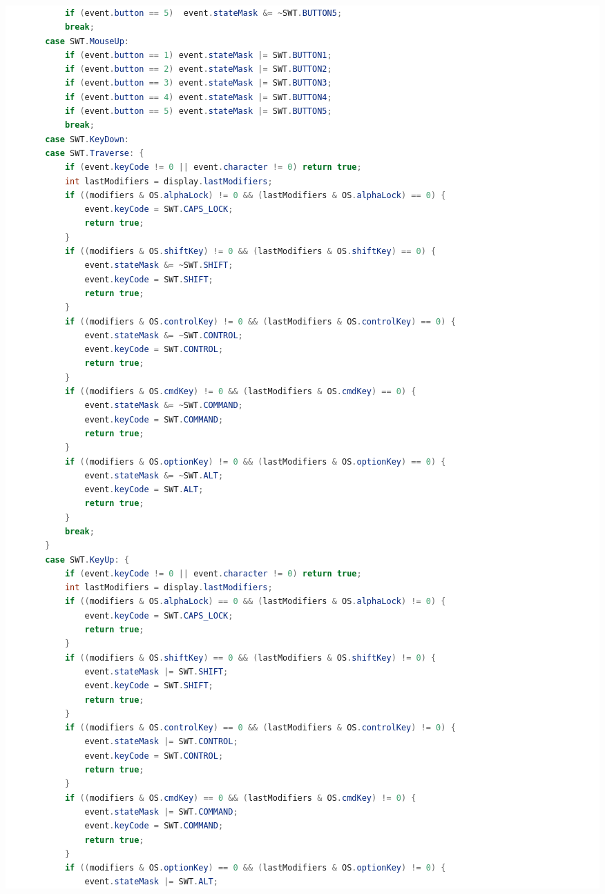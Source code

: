 ```java
			if (event.button == 5)  event.stateMask &= ~SWT.BUTTON5;
			break;
		case SWT.MouseUp:
			if (event.button == 1) event.stateMask |= SWT.BUTTON1;
			if (event.button == 2) event.stateMask |= SWT.BUTTON2;
			if (event.button == 3) event.stateMask |= SWT.BUTTON3;
			if (event.button == 4) event.stateMask |= SWT.BUTTON4;
			if (event.button == 5) event.stateMask |= SWT.BUTTON5;
			break;
		case SWT.KeyDown:
		case SWT.Traverse: {
			if (event.keyCode != 0 || event.character != 0) return true;
			int lastModifiers = display.lastModifiers;
			if ((modifiers & OS.alphaLock) != 0 && (lastModifiers & OS.alphaLock) == 0) {
				event.keyCode = SWT.CAPS_LOCK;
				return true;
			}
			if ((modifiers & OS.shiftKey) != 0 && (lastModifiers & OS.shiftKey) == 0) {
				event.stateMask &= ~SWT.SHIFT;
				event.keyCode = SWT.SHIFT;
				return true;
			}
			if ((modifiers & OS.controlKey) != 0 && (lastModifiers & OS.controlKey) == 0) {
				event.stateMask &= ~SWT.CONTROL;
				event.keyCode = SWT.CONTROL;
				return true;
			}
			if ((modifiers & OS.cmdKey) != 0 && (lastModifiers & OS.cmdKey) == 0) {
				event.stateMask &= ~SWT.COMMAND;
				event.keyCode = SWT.COMMAND;
				return true;
			}	
			if ((modifiers & OS.optionKey) != 0 && (lastModifiers & OS.optionKey) == 0) {
				event.stateMask &= ~SWT.ALT;
				event.keyCode = SWT.ALT;
				return true;
			}
			break;
		}
		case SWT.KeyUp: {
			if (event.keyCode != 0 || event.character != 0) return true;
			int lastModifiers = display.lastModifiers;
			if ((modifiers & OS.alphaLock) == 0 && (lastModifiers & OS.alphaLock) != 0) {
				event.keyCode = SWT.CAPS_LOCK;
				return true;
			}
			if ((modifiers & OS.shiftKey) == 0 && (lastModifiers & OS.shiftKey) != 0) {
				event.stateMask |= SWT.SHIFT;
				event.keyCode = SWT.SHIFT;
				return true;
			}
			if ((modifiers & OS.controlKey) == 0 && (lastModifiers & OS.controlKey) != 0) {
				event.stateMask |= SWT.CONTROL;
				event.keyCode = SWT.CONTROL;
				return true;
			}
			if ((modifiers & OS.cmdKey) == 0 && (lastModifiers & OS.cmdKey) != 0) {
				event.stateMask |= SWT.COMMAND;
				event.keyCode = SWT.COMMAND;
				return true;
			}
			if ((modifiers & OS.optionKey) == 0 && (lastModifiers & OS.optionKey) != 0) {
				event.stateMask |= SWT.ALT;
```